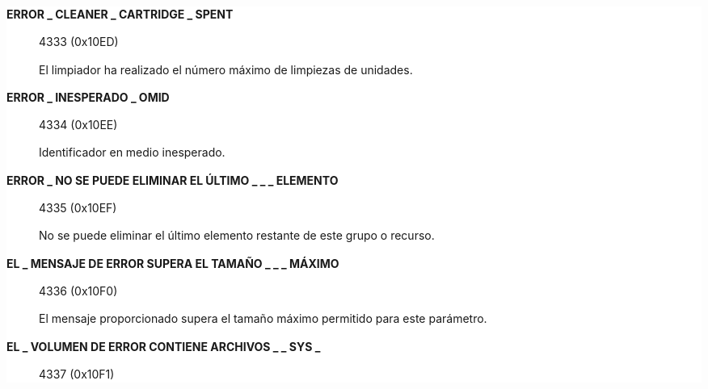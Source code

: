 <span id="ERROR_CLEANER_CARTRIDGE_SPENT"></span><span id="error_cleaner_cartridge_spent"></span>**ERROR \_ CLEANER \_ CARTRIDGE \_ SPENT**
</dt> <dd> <dl> <dt>

4333 (0x10ED)
</dt> <dt>



El limpiador ha realizado el número máximo de limpiezas de unidades.


</dt> </dl> </dd> <dt>

<span id="ERROR_UNEXPECTED_OMID"></span><span id="error_unexpected_omid"></span>**ERROR \_ INESPERADO \_ OMID**
</dt> <dd> <dl> <dt>

4334 (0x10EE)
</dt> <dt>



Identificador en medio inesperado.


</dt> </dl> </dd> <dt>

<span id="ERROR_CANT_DELETE_LAST_ITEM"></span><span id="error_cant_delete_last_item"></span>**ERROR \_ NO SE PUEDE ELIMINAR EL ÚLTIMO \_ \_ \_ ELEMENTO**
</dt> <dd> <dl> <dt>

4335 (0x10EF)
</dt> <dt>



No se puede eliminar el último elemento restante de este grupo o recurso.


</dt> </dl> </dd> <dt>

<span id="ERROR_MESSAGE_EXCEEDS_MAX_SIZE"></span><span id="error_message_exceeds_max_size"></span>**EL \_ MENSAJE DE ERROR SUPERA EL TAMAÑO \_ \_ \_ MÁXIMO**
</dt> <dd> <dl> <dt>

4336 (0x10F0)
</dt> <dt>



El mensaje proporcionado supera el tamaño máximo permitido para este parámetro.


</dt> </dl> </dd> <dt>

<span id="ERROR_VOLUME_CONTAINS_SYS_FILES"></span><span id="error_volume_contains_sys_files"></span>**EL \_ VOLUMEN DE ERROR CONTIENE ARCHIVOS \_ \_ SYS \_**
</dt> <dd> <dl> <dt>

4337 (0x10F1)
</dt> <dt>


